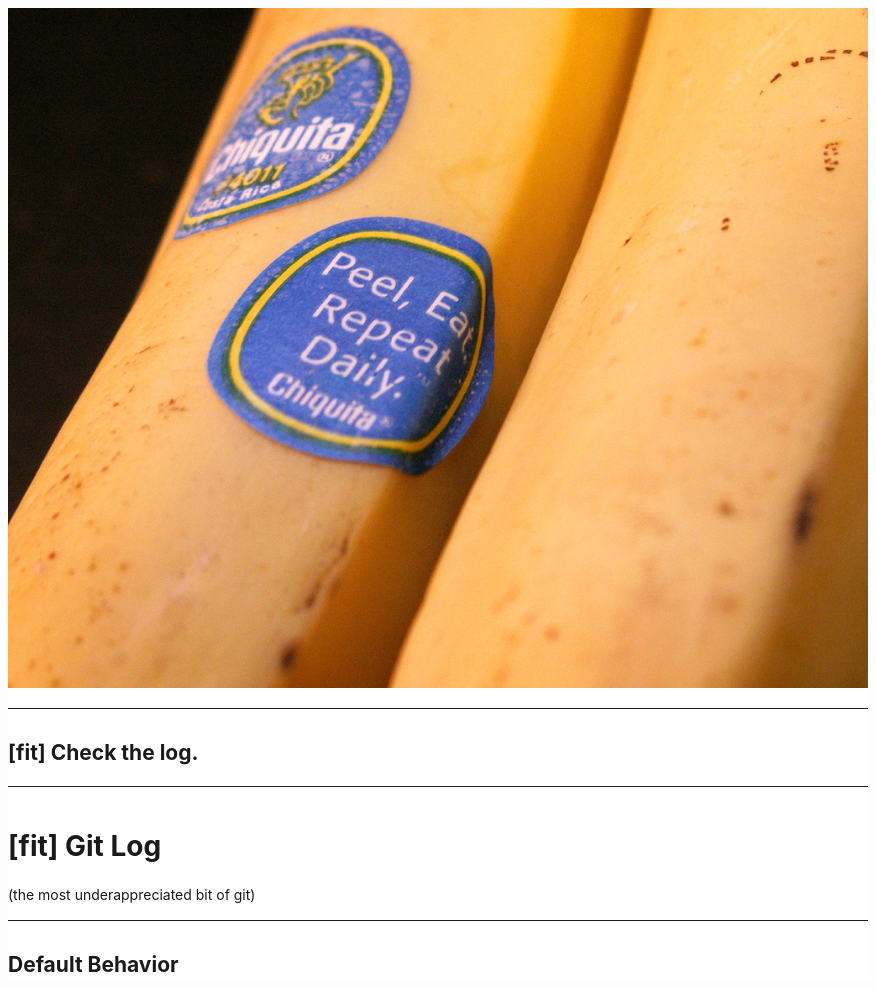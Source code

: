![fill](images/banana_instructions.jpg)

---


## [fit] Check the log.

---

# [fit] Git Log

(the most underappreciated bit of git)	

---

## Default Behavior

